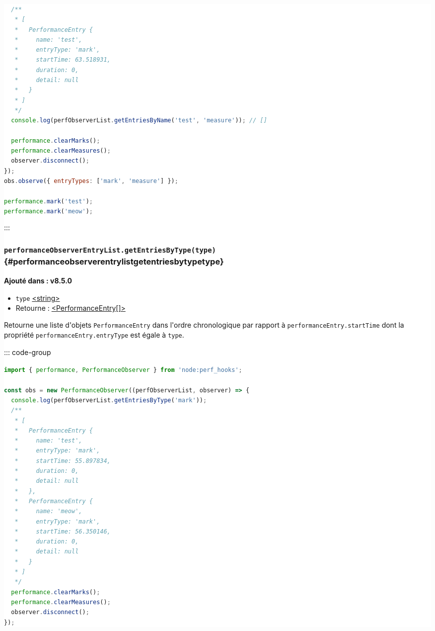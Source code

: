 ```js [CJS]
  /**
   * [
   *   PerformanceEntry {
   *     name: 'test',
   *     entryType: 'mark',
   *     startTime: 63.518931,
   *     duration: 0,
   *     detail: null
   *   }
   * ]
   */
  console.log(perfObserverList.getEntriesByName('test', 'measure')); // []

  performance.clearMarks();
  performance.clearMeasures();
  observer.disconnect();
});
obs.observe({ entryTypes: ['mark', 'measure'] });

performance.mark('test');
performance.mark('meow');
```
:::


### `performanceObserverEntryList.getEntriesByType(type)` {#performanceobserverentrylistgetentriesbytypetype}

**Ajouté dans : v8.5.0**

- `type` [\<string\>](https://developer.mozilla.org/en-US/docs/Web/JavaScript/Data_structures#String_type)
- Retourne : [\<PerformanceEntry[]\>](/fr/nodejs/api/perf_hooks#class-performanceentry)

Retourne une liste d'objets `PerformanceEntry` dans l'ordre chronologique par rapport à `performanceEntry.startTime` dont la propriété `performanceEntry.entryType` est égale à `type`.

::: code-group
```js [ESM]
import { performance, PerformanceObserver } from 'node:perf_hooks';

const obs = new PerformanceObserver((perfObserverList, observer) => {
  console.log(perfObserverList.getEntriesByType('mark'));
  /**
   * [
   *   PerformanceEntry {
   *     name: 'test',
   *     entryType: 'mark',
   *     startTime: 55.897834,
   *     duration: 0,
   *     detail: null
   *   },
   *   PerformanceEntry {
   *     name: 'meow',
   *     entryType: 'mark',
   *     startTime: 56.350146,
   *     duration: 0,
   *     detail: null
   *   }
   * ]
   */
  performance.clearMarks();
  performance.clearMeasures();
  observer.disconnect();
});
```